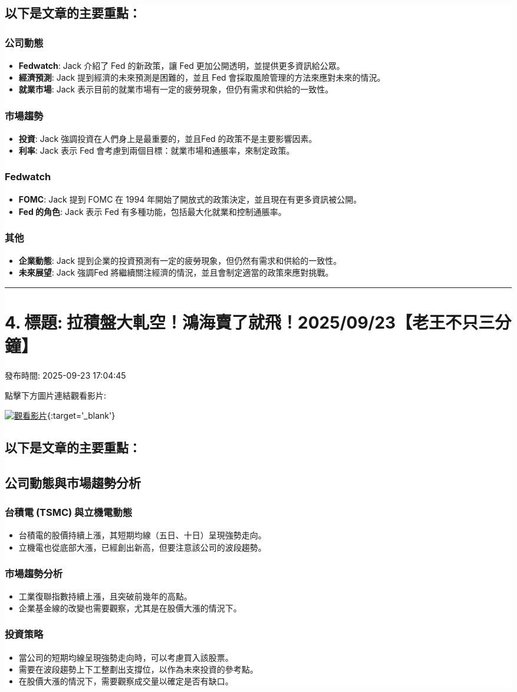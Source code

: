 ## 以下是文章的主要重點：

### 公司動態

* **Fedwatch**: Jack 介紹了 Fed 的新政策，讓 Fed 更加公開透明，並提供更多資訊給公眾。
* **經濟預測**: Jack 提到經濟的未來預測是困難的，並且 Fed 會採取風險管理的方法來應對未來的情況。
* **就業市場**: Jack 表示目前的就業市場有一定的疲勞現象，但仍有需求和供給的一致性。

### 市場趨勢

* **投資**: Jack 強調投資在人們身上是最重要的，並且Fed 的政策不是主要影響因素。
* **利率**: Jack 表示 Fed 會考慮到兩個目標：就業市場和通脹率，來制定政策。

### Fedwatch

* **FOMC**: Jack 提到 FOMC 在 1994 年開始了開放式的政策決定，並且現在有更多資訊被公開。
* **Fed 的角色**: Jack 表示 Fed 有多種功能，包括最大化就業和控制通脹率。

### 其他

* **企業動態**: Jack 提到企業的投資預測有一定的疲勞現象，但仍然有需求和供給的一致性。
* **未來展望**: Jack 強調Fed 將繼續關注經濟的情況，並且會制定適當的政策來應對挑戰。

---
# 4. 標題: 拉積盤大軋空！鴻海賣了就飛！2025/09/23【老王不只三分鐘】
發布時間: 2025-09-23 17:04:45

點擊下方圖片連結觀看影片:

 [![觀看影片](https://i.ytimg.com/vi/RML-nrKVC8s/sddefault.jpg)](https://www.youtube.com/watch?v=RML-nrKVC8s){:target='_blank'}

## 以下是文章的主要重點：

## 公司動態與市場趨勢分析
### 台積電 (TSMC) 與立機電動態

*   台積電的股價持續上漲，其短期均線（五日、十日）呈現強勢走向。
*   立機電也從底部大漲，已經創出新高，但要注意該公司的波段趨勢。

### 市場趨勢分析

*   工業復聯指數持續上漲，且突破前幾年的高點。
*   企業基金線的改變也需要觀察，尤其是在股價大漲的情況下。

### 投資策略

*   當公司的短期均線呈現強勢走向時，可以考慮買入該股票。
*   需要在波段趨勢上下工整劃出支撐位，以作為未來投資的參考點。
*   在股價大漲的情況下，需要觀察成交量以確定是否有缺口。
